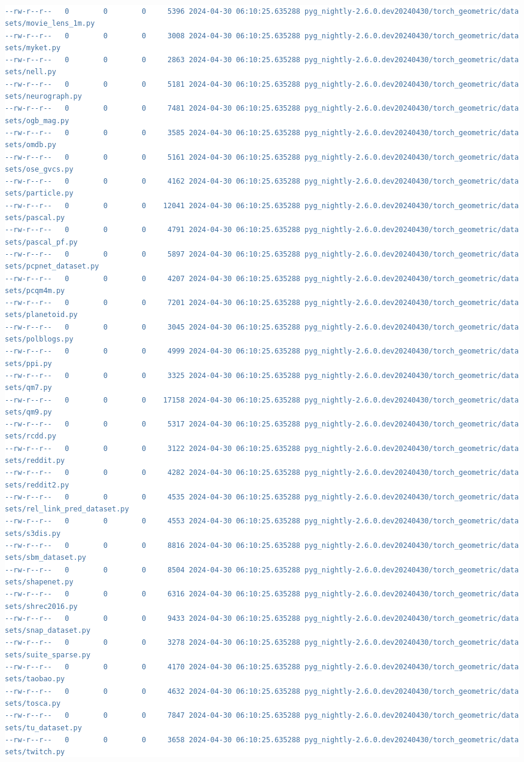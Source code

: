 ```diff
--rw-r--r--   0        0        0     5396 2024-04-30 06:10:25.635288 pyg_nightly-2.6.0.dev20240430/torch_geometric/datasets/movie_lens_1m.py
--rw-r--r--   0        0        0     3008 2024-04-30 06:10:25.635288 pyg_nightly-2.6.0.dev20240430/torch_geometric/datasets/myket.py
--rw-r--r--   0        0        0     2863 2024-04-30 06:10:25.635288 pyg_nightly-2.6.0.dev20240430/torch_geometric/datasets/nell.py
--rw-r--r--   0        0        0     5181 2024-04-30 06:10:25.635288 pyg_nightly-2.6.0.dev20240430/torch_geometric/datasets/neurograph.py
--rw-r--r--   0        0        0     7481 2024-04-30 06:10:25.635288 pyg_nightly-2.6.0.dev20240430/torch_geometric/datasets/ogb_mag.py
--rw-r--r--   0        0        0     3585 2024-04-30 06:10:25.635288 pyg_nightly-2.6.0.dev20240430/torch_geometric/datasets/omdb.py
--rw-r--r--   0        0        0     5161 2024-04-30 06:10:25.635288 pyg_nightly-2.6.0.dev20240430/torch_geometric/datasets/ose_gvcs.py
--rw-r--r--   0        0        0     4162 2024-04-30 06:10:25.635288 pyg_nightly-2.6.0.dev20240430/torch_geometric/datasets/particle.py
--rw-r--r--   0        0        0    12041 2024-04-30 06:10:25.635288 pyg_nightly-2.6.0.dev20240430/torch_geometric/datasets/pascal.py
--rw-r--r--   0        0        0     4791 2024-04-30 06:10:25.635288 pyg_nightly-2.6.0.dev20240430/torch_geometric/datasets/pascal_pf.py
--rw-r--r--   0        0        0     5897 2024-04-30 06:10:25.635288 pyg_nightly-2.6.0.dev20240430/torch_geometric/datasets/pcpnet_dataset.py
--rw-r--r--   0        0        0     4207 2024-04-30 06:10:25.635288 pyg_nightly-2.6.0.dev20240430/torch_geometric/datasets/pcqm4m.py
--rw-r--r--   0        0        0     7201 2024-04-30 06:10:25.635288 pyg_nightly-2.6.0.dev20240430/torch_geometric/datasets/planetoid.py
--rw-r--r--   0        0        0     3045 2024-04-30 06:10:25.635288 pyg_nightly-2.6.0.dev20240430/torch_geometric/datasets/polblogs.py
--rw-r--r--   0        0        0     4999 2024-04-30 06:10:25.635288 pyg_nightly-2.6.0.dev20240430/torch_geometric/datasets/ppi.py
--rw-r--r--   0        0        0     3325 2024-04-30 06:10:25.635288 pyg_nightly-2.6.0.dev20240430/torch_geometric/datasets/qm7.py
--rw-r--r--   0        0        0    17158 2024-04-30 06:10:25.635288 pyg_nightly-2.6.0.dev20240430/torch_geometric/datasets/qm9.py
--rw-r--r--   0        0        0     5317 2024-04-30 06:10:25.635288 pyg_nightly-2.6.0.dev20240430/torch_geometric/datasets/rcdd.py
--rw-r--r--   0        0        0     3122 2024-04-30 06:10:25.635288 pyg_nightly-2.6.0.dev20240430/torch_geometric/datasets/reddit.py
--rw-r--r--   0        0        0     4282 2024-04-30 06:10:25.635288 pyg_nightly-2.6.0.dev20240430/torch_geometric/datasets/reddit2.py
--rw-r--r--   0        0        0     4535 2024-04-30 06:10:25.635288 pyg_nightly-2.6.0.dev20240430/torch_geometric/datasets/rel_link_pred_dataset.py
--rw-r--r--   0        0        0     4553 2024-04-30 06:10:25.635288 pyg_nightly-2.6.0.dev20240430/torch_geometric/datasets/s3dis.py
--rw-r--r--   0        0        0     8816 2024-04-30 06:10:25.635288 pyg_nightly-2.6.0.dev20240430/torch_geometric/datasets/sbm_dataset.py
--rw-r--r--   0        0        0     8504 2024-04-30 06:10:25.635288 pyg_nightly-2.6.0.dev20240430/torch_geometric/datasets/shapenet.py
--rw-r--r--   0        0        0     6316 2024-04-30 06:10:25.635288 pyg_nightly-2.6.0.dev20240430/torch_geometric/datasets/shrec2016.py
--rw-r--r--   0        0        0     9433 2024-04-30 06:10:25.635288 pyg_nightly-2.6.0.dev20240430/torch_geometric/datasets/snap_dataset.py
--rw-r--r--   0        0        0     3278 2024-04-30 06:10:25.635288 pyg_nightly-2.6.0.dev20240430/torch_geometric/datasets/suite_sparse.py
--rw-r--r--   0        0        0     4170 2024-04-30 06:10:25.635288 pyg_nightly-2.6.0.dev20240430/torch_geometric/datasets/taobao.py
--rw-r--r--   0        0        0     4632 2024-04-30 06:10:25.635288 pyg_nightly-2.6.0.dev20240430/torch_geometric/datasets/tosca.py
--rw-r--r--   0        0        0     7847 2024-04-30 06:10:25.635288 pyg_nightly-2.6.0.dev20240430/torch_geometric/datasets/tu_dataset.py
--rw-r--r--   0        0        0     3658 2024-04-30 06:10:25.635288 pyg_nightly-2.6.0.dev20240430/torch_geometric/datasets/twitch.py
```
